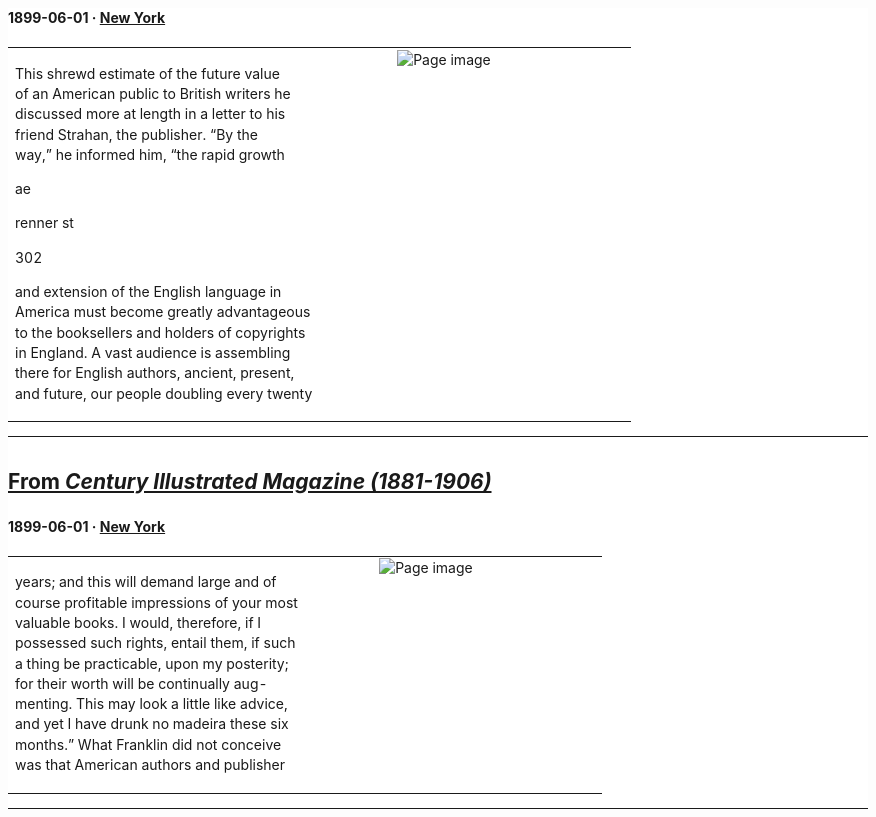 #### 1899-06-01 &middot; [New York](http://dbpedia.org/resource/New_York_City)

<table style="width: 100%;"><tr><td style="width: 50%">

  
This shrewd estimate of the future value  
of an American public to British writers he  
discussed more at length in a letter to his  
friend Strahan, the publisher. “By the  
way,” he informed him, “the rapid growth  
  
  
  
  
  
ae  
  
renner st  
  
  
  
  
  
  
  
  
  
302  
  
and extension of the English language in  
America must become greatly advantageous  
to the booksellers and holders of copyrights  
in England. A vast audience is assembling  
there for English authors, ancient, present,  
and future, our people doubling every twenty
</td><td style="width: 50%; max-height: 75%; margin: auto; display: block;">
<img alt="Page image" src="https://iiif.archive.org/iiif/sim_century-illustrated-monthly-magazine_1899-06_58_2&#0036;138/pct:47.523585,83.039530,34.827044,6.436966/600,/0/default.jpg"/>
</td>
</tr></table>

---

## [From _Century Illustrated Magazine (1881-1906)_](https://archive.org/details/sim_century-illustrated-monthly-magazine_1899-06_58_2/page/n139/mode/1up?view=theater)

#### 1899-06-01 &middot; [New York](http://dbpedia.org/resource/New_York_City)

<table style="width: 100%;"><tr><td style="width: 50%">

  
  
years; and this will demand large and of  
course profitable impressions of your most  
valuable books. I would, therefore, if I  
possessed such rights, entail them, if such  
a thing be practicable, upon my posterity;  
for their worth will be continually aug-  
menting. This may look a little like advice,  
and yet I have drunk no madeira these six  
months.” What Franklin did not conceive  
was that American authors and publisher
</td><td style="width: 50%; max-height: 75%; margin: auto; display: block;">
<img alt="Page image" src="https://iiif.archive.org/iiif/sim_century-illustrated-monthly-magazine_1899-06_58_2&#0036;139/pct:14.858491,63.675214,35.141509,12.927350/600,/0/default.jpg"/>
</td>
</tr></table>

---

